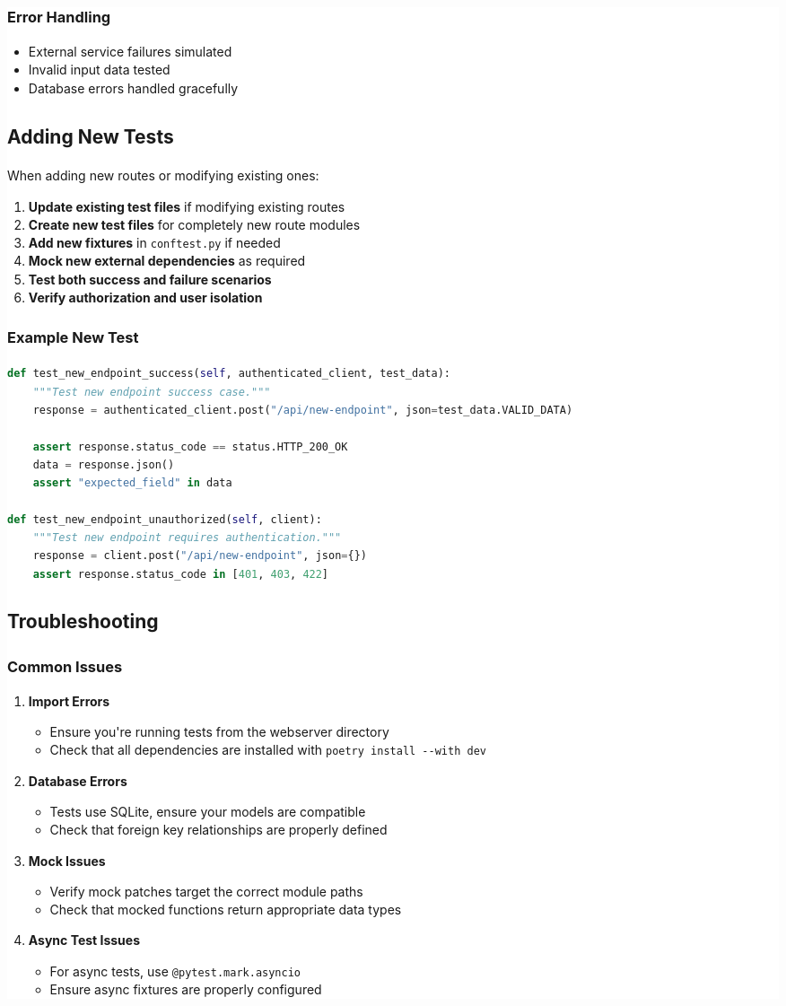 ### Error Handling
- External service failures simulated
- Invalid input data tested
- Database errors handled gracefully

## Adding New Tests

When adding new routes or modifying existing ones:

1. **Update existing test files** if modifying existing routes
2. **Create new test files** for completely new route modules
3. **Add new fixtures** in `conftest.py` if needed
4. **Mock new external dependencies** as required
5. **Test both success and failure scenarios**
6. **Verify authorization and user isolation**

### Example New Test
```python
def test_new_endpoint_success(self, authenticated_client, test_data):
    """Test new endpoint success case."""
    response = authenticated_client.post("/api/new-endpoint", json=test_data.VALID_DATA)
    
    assert response.status_code == status.HTTP_200_OK
    data = response.json()
    assert "expected_field" in data

def test_new_endpoint_unauthorized(self, client):
    """Test new endpoint requires authentication."""
    response = client.post("/api/new-endpoint", json={})
    assert response.status_code in [401, 403, 422]
```

## Troubleshooting

### Common Issues

1. **Import Errors**
   - Ensure you're running tests from the webserver directory
   - Check that all dependencies are installed with `poetry install --with dev`

2. **Database Errors**
   - Tests use SQLite, ensure your models are compatible
   - Check that foreign key relationships are properly defined

3. **Mock Issues**
   - Verify mock patches target the correct module paths
   - Check that mocked functions return appropriate data types

4. **Async Test Issues**
   - For async tests, use `@pytest.mark.asyncio`
   - Ensure async fixtures are properly configured